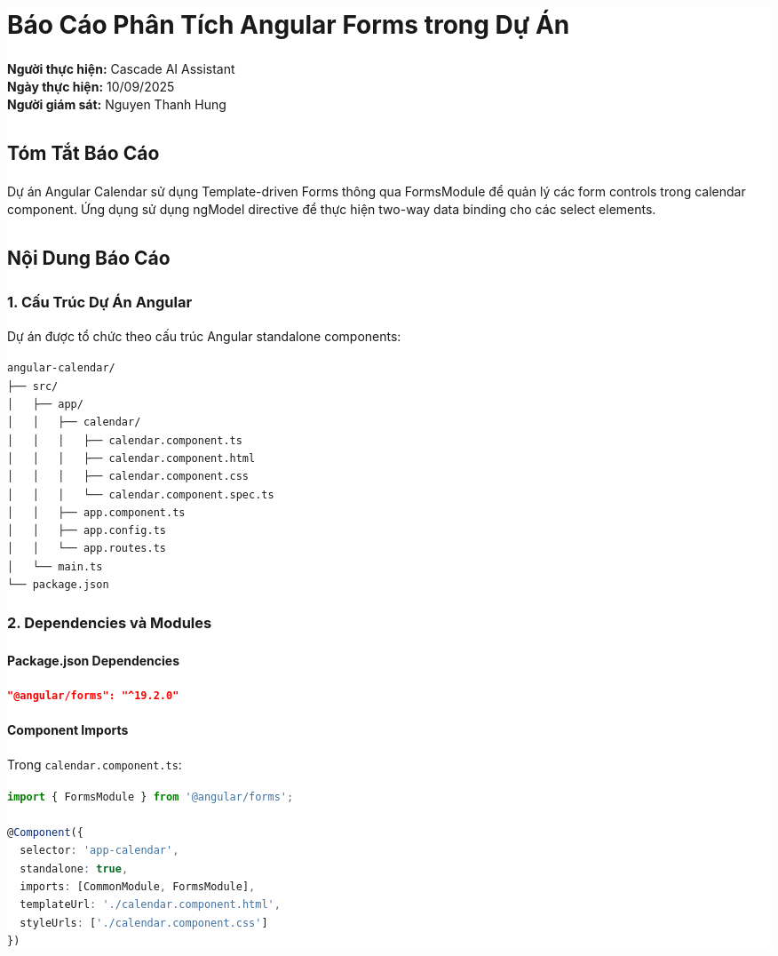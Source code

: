 # Báo Cáo Phân Tích Angular Forms trong Dự Án

**Người thực hiện:** Cascade AI Assistant  
**Ngày thực hiện:** 10/09/2025  
**Người giám sát:** Nguyen Thanh Hung  

## Tóm Tắt Báo Cáo

Dự án Angular Calendar sử dụng Template-driven Forms thông qua FormsModule để quản lý các form controls trong calendar component. Ứng dụng sử dụng ngModel directive để thực hiện two-way data binding cho các select elements.

## Nội Dung Báo Cáo

### 1. Cấu Trúc Dự Án Angular

Dự án được tổ chức theo cấu trúc Angular standalone components:

```
angular-calendar/
├── src/
│   ├── app/
│   │   ├── calendar/
│   │   │   ├── calendar.component.ts
│   │   │   ├── calendar.component.html
│   │   │   ├── calendar.component.css
│   │   │   └── calendar.component.spec.ts
│   │   ├── app.component.ts
│   │   ├── app.config.ts
│   │   └── app.routes.ts
│   └── main.ts
└── package.json
```

### 2. Dependencies và Modules

#### Package.json Dependencies
```json
"@angular/forms": "^19.2.0"
```

#### Component Imports
Trong `calendar.component.ts`:
```typescript
import { FormsModule } from '@angular/forms';

@Component({
  selector: 'app-calendar',
  standalone: true,
  imports: [CommonModule, FormsModule],
  templateUrl: './calendar.component.html',
  styleUrls: ['./calendar.component.css']
})
```
